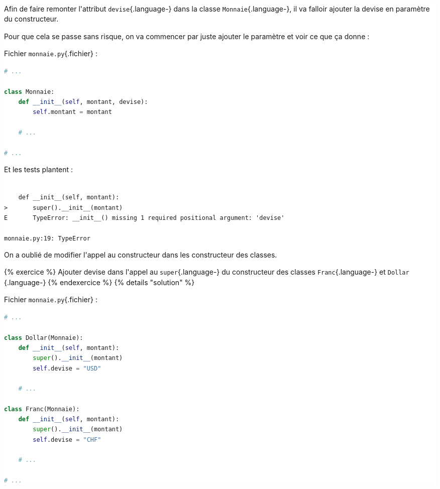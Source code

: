 Afin de faire remonter l'attribut `devise`{.language-} dans la classe `Monnaie`{.language-}, il va falloir ajouter la devise en paramètre du constructeur.

Pour que cela se passe sans risque, on va commencer par juste ajouter le paramètre et voir ce que ça donne :

Fichier `monnaie.py`{.fichier} :

```python
# ...

class Monnaie:
    def __init__(self, montant, devise):
        self.montant = montant

    # ...

# ...
```

Et les tests plantent :

```text

    def __init__(self, montant):
>       super().__init__(montant)
E       TypeError: __init__() missing 1 required positional argument: 'devise'

monnaie.py:19: TypeError
```

On a oublié de modifier l'appel au constructeur dans les constructeur des classes.

{% exercice %}
Ajouter devise dans l'appel au `super`{.language-} du constructeur des classes `Franc`{.language-} et `Dollar`{.language-}
{% endexercice %}
{% details "solution" %}

Fichier `monnaie.py`{.fichier} :

```python
# ...

class Dollar(Monnaie):
    def __init__(self, montant):
        super().__init__(montant)
        self.devise = "USD"

    # ...

class Franc(Monnaie):
    def __init__(self, montant):
        super().__init__(montant)
        self.devise = "CHF"

    # ...

# ...
```
